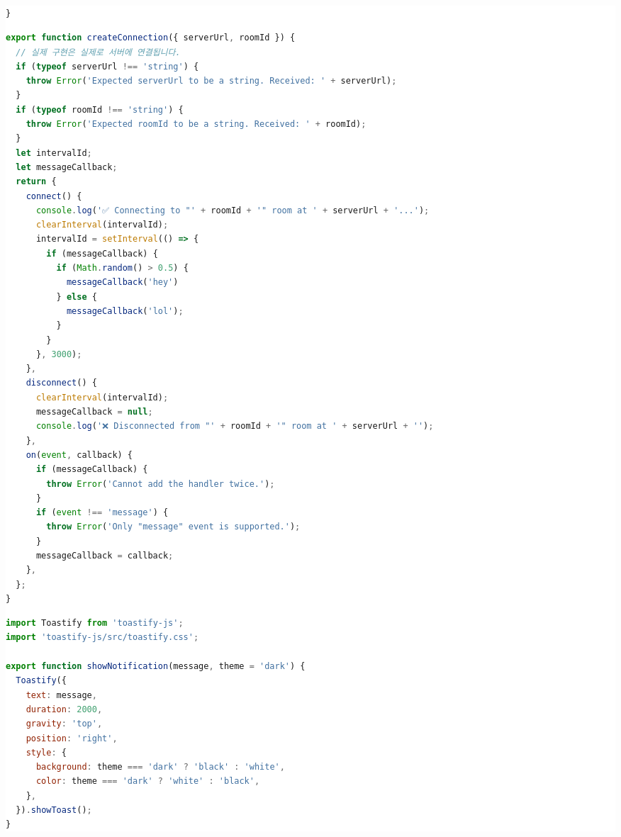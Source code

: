 ```js src/ChatRoom.js active
}
```

```js src/chat.js
export function createConnection({ serverUrl, roomId }) {
  // 실제 구현은 실제로 서버에 연결됩니다.
  if (typeof serverUrl !== 'string') {
    throw Error('Expected serverUrl to be a string. Received: ' + serverUrl);
  }
  if (typeof roomId !== 'string') {
    throw Error('Expected roomId to be a string. Received: ' + roomId);
  }
  let intervalId;
  let messageCallback;
  return {
    connect() {
      console.log('✅ Connecting to "' + roomId + '" room at ' + serverUrl + '...');
      clearInterval(intervalId);
      intervalId = setInterval(() => {
        if (messageCallback) {
          if (Math.random() > 0.5) {
            messageCallback('hey')
          } else {
            messageCallback('lol');
          }
        }
      }, 3000);
    },
    disconnect() {
      clearInterval(intervalId);
      messageCallback = null;
      console.log('❌ Disconnected from "' + roomId + '" room at ' + serverUrl + '');
    },
    on(event, callback) {
      if (messageCallback) {
        throw Error('Cannot add the handler twice.');
      }
      if (event !== 'message') {
        throw Error('Only "message" event is supported.');
      }
      messageCallback = callback;
    },
  };
}
```

```js src/notifications.js
import Toastify from 'toastify-js';
import 'toastify-js/src/toastify.css';

export function showNotification(message, theme = 'dark') {
  Toastify({
    text: message,
    duration: 2000,
    gravity: 'top',
    position: 'right',
    style: {
      background: theme === 'dark' ? 'black' : 'white',
      color: theme === 'dark' ? 'white' : 'black',
    },
  }).showToast();
}
```
